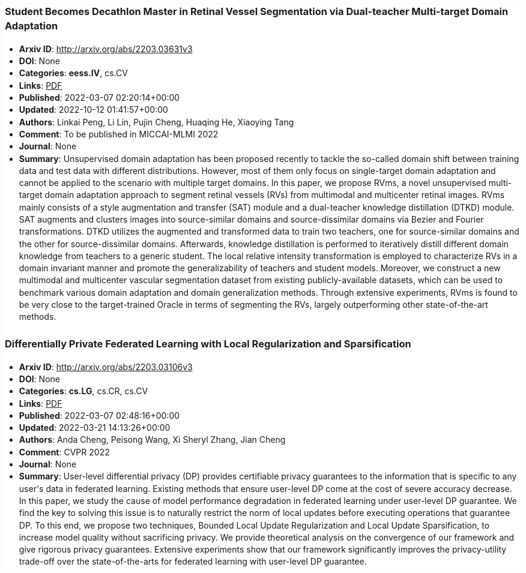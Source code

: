 

### Student Becomes Decathlon Master in Retinal Vessel Segmentation via Dual-teacher Multi-target Domain Adaptation
- **Arxiv ID**: http://arxiv.org/abs/2203.03631v3
- **DOI**: None
- **Categories**: **eess.IV**, cs.CV
- **Links**: [PDF](http://arxiv.org/pdf/2203.03631v3)
- **Published**: 2022-03-07 02:20:14+00:00
- **Updated**: 2022-10-12 01:41:57+00:00
- **Authors**: Linkai Peng, Li Lin, Pujin Cheng, Huaqing He, Xiaoying Tang
- **Comment**: To be published in MICCAI-MLMI 2022
- **Journal**: None
- **Summary**: Unsupervised domain adaptation has been proposed recently to tackle the so-called domain shift between training data and test data with different distributions. However, most of them only focus on single-target domain adaptation and cannot be applied to the scenario with multiple target domains. In this paper, we propose RVms, a novel unsupervised multi-target domain adaptation approach to segment retinal vessels (RVs) from multimodal and multicenter retinal images. RVms mainly consists of a style augmentation and transfer (SAT) module and a dual-teacher knowledge distillation (DTKD) module. SAT augments and clusters images into source-similar domains and source-dissimilar domains via Bezier and Fourier transformations. DTKD utilizes the augmented and transformed data to train two teachers, one for source-similar domains and the other for source-dissimilar domains. Afterwards, knowledge distillation is performed to iteratively distill different domain knowledge from teachers to a generic student. The local relative intensity transformation is employed to characterize RVs in a domain invariant manner and promote the generalizability of teachers and student models. Moreover, we construct a new multimodal and multicenter vascular segmentation dataset from existing publicly-available datasets, which can be used to benchmark various domain adaptation and domain generalization methods. Through extensive experiments, RVms is found to be very close to the target-trained Oracle in terms of segmenting the RVs, largely outperforming other state-of-the-art methods.



### Differentially Private Federated Learning with Local Regularization and Sparsification
- **Arxiv ID**: http://arxiv.org/abs/2203.03106v3
- **DOI**: None
- **Categories**: **cs.LG**, cs.CR, cs.CV
- **Links**: [PDF](http://arxiv.org/pdf/2203.03106v3)
- **Published**: 2022-03-07 02:48:16+00:00
- **Updated**: 2022-03-21 14:13:26+00:00
- **Authors**: Anda Cheng, Peisong Wang, Xi Sheryl Zhang, Jian Cheng
- **Comment**: CVPR 2022
- **Journal**: None
- **Summary**: User-level differential privacy (DP) provides certifiable privacy guarantees to the information that is specific to any user's data in federated learning. Existing methods that ensure user-level DP come at the cost of severe accuracy decrease. In this paper, we study the cause of model performance degradation in federated learning under user-level DP guarantee. We find the key to solving this issue is to naturally restrict the norm of local updates before executing operations that guarantee DP. To this end, we propose two techniques, Bounded Local Update Regularization and Local Update Sparsification, to increase model quality without sacrificing privacy. We provide theoretical analysis on the convergence of our framework and give rigorous privacy guarantees. Extensive experiments show that our framework significantly improves the privacy-utility trade-off over the state-of-the-arts for federated learning with user-level DP guarantee.
